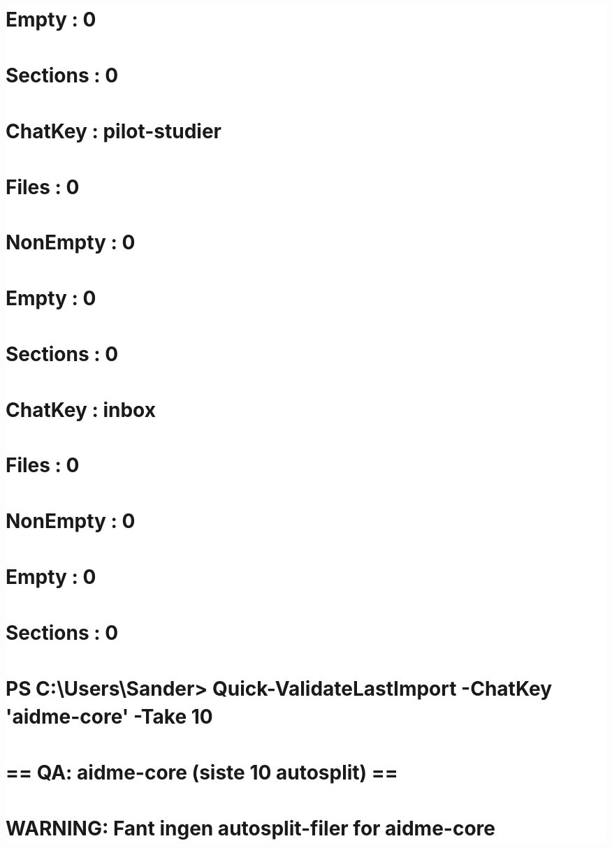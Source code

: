 # Empty    : 0

# Sections : 0

# 

# ChatKey  : pilot-studier

# Files    : 0

# NonEmpty : 0

# Empty    : 0

# Sections : 0

# 

# ChatKey  : inbox

# Files    : 0

# NonEmpty : 0

# Empty    : 0

# Sections : 0

# 

# PS C:\\Users\\Sander> Quick-ValidateLastImport -ChatKey 'aidme-core'     -Take 10

# == QA: aidme-core (siste 10 autosplit) ==

# WARNING: Fant ingen autosplit-filer for aidme-core
